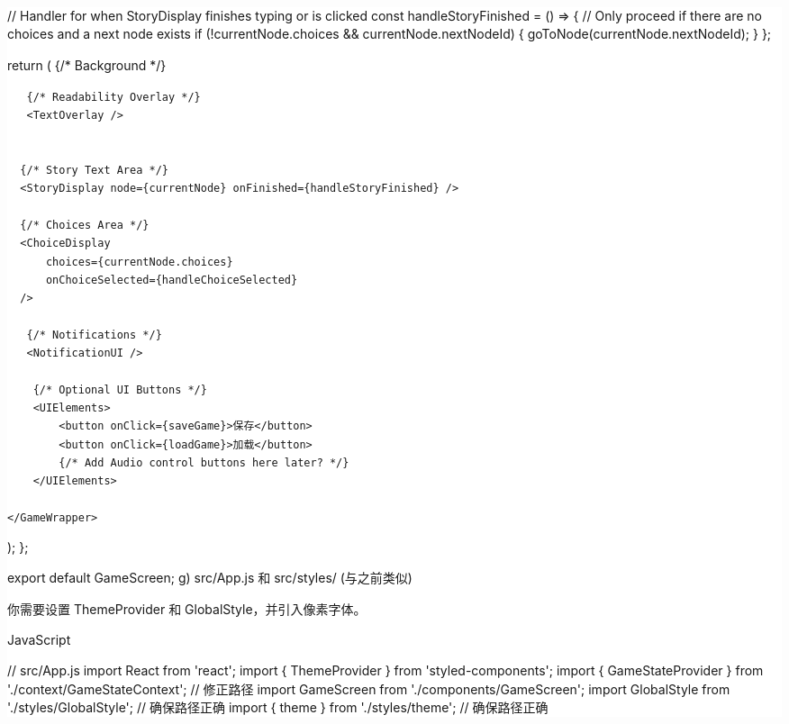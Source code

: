   // Handler for when StoryDisplay finishes typing or is clicked
  const handleStoryFinished = () => {
      // Only proceed if there are no choices and a next node exists
      if (!currentNode.choices && currentNode.nextNodeId) {
          goToNode(currentNode.nextNodeId);
      }
  };


  return (
    <GameWrapper>
      {/* Background */}
      <BackgroundDisplay
          imagePath={currentNode.backgroundImage}
          placeholderStyle={currentNode.placeholderStyle}
      />

       {/* Readability Overlay */}
       <TextOverlay />


      {/* Story Text Area */}
      <StoryDisplay node={currentNode} onFinished={handleStoryFinished} />

      {/* Choices Area */}
      <ChoiceDisplay
          choices={currentNode.choices}
          onChoiceSelected={handleChoiceSelected}
      />

       {/* Notifications */}
       <NotificationUI />

        {/* Optional UI Buttons */}
        <UIElements>
            <button onClick={saveGame}>保存</button>
            <button onClick={loadGame}>加载</button>
            {/* Add Audio control buttons here later? */}
        </UIElements>

    </GameWrapper>
  );
};

export default GameScreen;
g) src/App.js 和 src/styles/ (与之前类似)

你需要设置 ThemeProvider 和 GlobalStyle，并引入像素字体。

JavaScript

// src/App.js
import React from 'react';
import { ThemeProvider } from 'styled-components';
import { GameStateProvider } from './context/GameStateContext'; // 修正路径
import GameScreen from './components/GameScreen';
import GlobalStyle from './styles/GlobalStyle'; // 确保路径正确
import { theme } from './styles/theme'; // 确保路径正确
